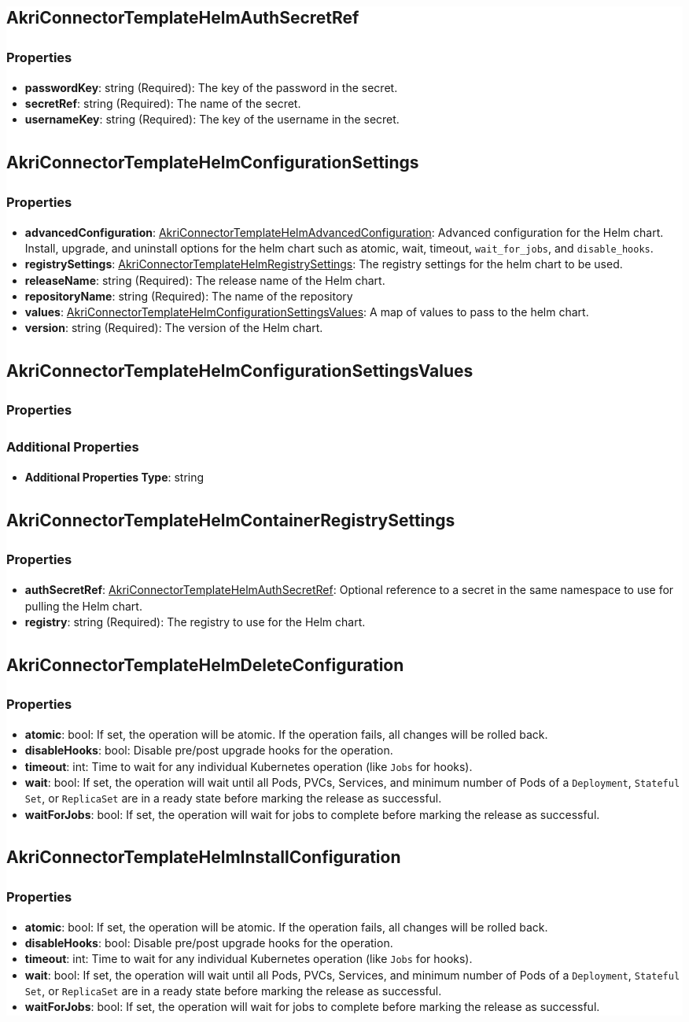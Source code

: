 ## AkriConnectorTemplateHelmAuthSecretRef
### Properties
* **passwordKey**: string (Required): The key of the password in the secret.
* **secretRef**: string (Required): The name of the secret.
* **usernameKey**: string (Required): The key of the username in the secret.

## AkriConnectorTemplateHelmConfigurationSettings
### Properties
* **advancedConfiguration**: [AkriConnectorTemplateHelmAdvancedConfiguration](#akriconnectortemplatehelmadvancedconfiguration): Advanced configuration for the Helm chart.
Install, upgrade, and uninstall options for the helm chart such as atomic, wait, timeout, `wait_for_jobs`, and `disable_hooks`.
* **registrySettings**: [AkriConnectorTemplateHelmRegistrySettings](#akriconnectortemplatehelmregistrysettings): The registry settings for the helm chart to be used.
* **releaseName**: string (Required): The release name of the Helm chart.
* **repositoryName**: string (Required): The name of the repository
* **values**: [AkriConnectorTemplateHelmConfigurationSettingsValues](#akriconnectortemplatehelmconfigurationsettingsvalues): A map of values to pass to the helm chart.
* **version**: string (Required): The version of the Helm chart.

## AkriConnectorTemplateHelmConfigurationSettingsValues
### Properties
### Additional Properties
* **Additional Properties Type**: string

## AkriConnectorTemplateHelmContainerRegistrySettings
### Properties
* **authSecretRef**: [AkriConnectorTemplateHelmAuthSecretRef](#akriconnectortemplatehelmauthsecretref): Optional reference to a secret in the same namespace to use for pulling the Helm chart.
* **registry**: string (Required): The registry to use for the Helm chart.

## AkriConnectorTemplateHelmDeleteConfiguration
### Properties
* **atomic**: bool: If set, the operation will be atomic. If the operation fails, all changes will be rolled back.
* **disableHooks**: bool: Disable pre/post upgrade hooks for the operation.
* **timeout**: int: Time to wait for any individual Kubernetes operation (like `Jobs` for hooks).
* **wait**: bool: If set, the operation will wait until all Pods, PVCs, Services, and minimum number of Pods of a `Deployment`, `StatefulSet`, or `ReplicaSet` are in a ready state before marking the release as successful.
* **waitForJobs**: bool: If set, the operation will wait for jobs to complete before marking the release as successful.

## AkriConnectorTemplateHelmInstallConfiguration
### Properties
* **atomic**: bool: If set, the operation will be atomic. If the operation fails, all changes will be rolled back.
* **disableHooks**: bool: Disable pre/post upgrade hooks for the operation.
* **timeout**: int: Time to wait for any individual Kubernetes operation (like `Jobs` for hooks).
* **wait**: bool: If set, the operation will wait until all Pods, PVCs, Services, and minimum number of Pods of a `Deployment`, `StatefulSet`, or `ReplicaSet` are in a ready state before marking the release as successful.
* **waitForJobs**: bool: If set, the operation will wait for jobs to complete before marking the release as successful.
